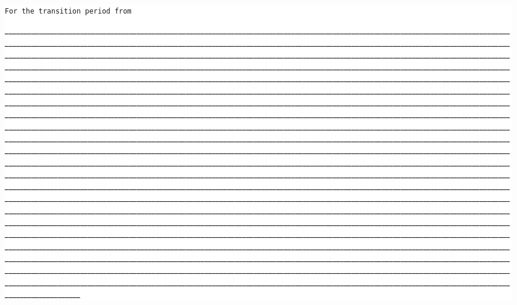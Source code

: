     For the transition period from
\_\_\_\_\_\_\_\_\_\_\_\_\_\_\_\_\_\_\_\_\_\_\_\_\_\_\_\_\_\_\_\_\_\_\_\_\_\_\_\_\_\_\_\_\_\_\_\_\_\_\_\_\_\_\_\_\_\_\_\_\_\_\_\_\_\_\_\_\_\_\_\_\_\_\_\_\_\_\_\_\_\_\_\_\_\_\_\_\_\_\_\_\_\_\_\_\_\_\_\_\_\_\_\_\_\_\_\_\_\_\_\_\_\_\_\_\_\_\_\_\_\_\_\_\_\_\_\_\_\_\_\_\_\_\_\_\_\_\_\_\_\_\_\_\_\_\_\_\_\_\_\_\_\_\_\_\_\_\_\_\_\_\_\_\_\_\_\_\_\_\_\_\_\_\_\_\_\_\_\_\_\_\_\_\_\_\_\_\_\_\_\_\_\_\_\_\_\_\_\_\_\_\_\_\_\_\_\_\_\_\_\_\_\_\_\_\_\_\_\_\_\_\_\_\_\_\_\_\_\_\_\_\_\_\_\_\_\_\_\_\_\_\_\_\_\_\_\_\_\_\_\_\_\_\_\_\_\_\_\_\_\_\_\_\_\_\_\_\_\_\_\_\_\_\_\_\_\_\_\_\_\_\_\_\_\_\_\_\_\_\_\_\_\_\_\_\_\_\_\_\_\_\_\_\_\_\_\_\_\_\_\_\_\_\_\_\_\_\_\_\_\_\_\_\_\_\_\_\_\_\_\_\_\_\_\_\_\_\_\_\_\_\_\_\_\_\_\_\_\_\_\_\_\_\_\_\_\_\_\_\_\_\_\_\_\_\_\_\_\_\_\_\_\_\_\_\_\_\_\_\_\_\_\_\_\_\_\_\_\_\_\_\_\_\_\_\_\_\_\_\_\_\_\_\_\_\_\_\_\_\_\_\_\_\_\_\_\_\_\_\_\_\_\_\_\_\_\_\_\_\_\_\_\_\_\_\_\_\_\_\_\_\_\_\_\_\_\_\_\_\_\_\_\_\_\_\_\_\_\_\_\_\_\_\_\_\_\_\_\_\_\_\_\_\_\_\_\_\_\_\_\_\_\_\_\_\_\_\_\_\_\_\_\_\_\_\_\_\_\_\_\_\_\_\_\_\_\_\_\_\_\_\_\_\_\_\_\_\_\_\_\_\_\_\_\_\_\_\_\_\_\_\_\_\_\_\_\_\_\_\_\_\_\_\_\_\_\_\_\_\_\_\_\_\_\_\_\_\_\_\_\_\_\_\_\_\_\_\_\_\_\_\_\_\_\_\_\_\_\_\_\_\_\_\_\_\_\_\_\_\_\_\_\_\_\_\_\_\_\_\_\_\_\_\_\_\_\_\_\_\_\_\_\_\_\_\_\_\_\_\_\_\_\_\_\_\_\_\_\_\_\_\_\_\_\_\_\_\_\_\_\_\_\_\_\_\_\_\_\_\_\_\_\_\_\_\_\_\_\_\_\_\_\_\_\_\_\_\_\_\_\_\_\_\_\_\_\_\_\_\_\_\_\_\_\_\_\_\_\_\_\_\_\_\_\_\_\_\_\_\_\_\_\_\_\_\_\_\_\_\_\_\_\_\_\_\_\_\_\_\_\_\_\_\_\_\_\_\_\_\_\_\_\_\_\_\_\_\_\_\_\_\_\_\_\_\_\_\_\_\_\_\_\_\_\_\_\_\_\_\_\_\_\_\_\_\_\_\_\_\_\_\_\_\_\_\_\_\_\_\_\_\_\_\_\_\_\_\_\_\_\_\_\_\_\_\_\_\_\_\_\_\_\_\_\_\_\_\_\_\_\_\_\_\_\_\_\_\_\_\_\_\_\_\_\_\_\_\_\_\_\_\_\_\_\_\_\_\_\_\_\_\_\_\_\_\_\_\_\_\_\_\_\_\_\_\_\_\_\_\_\_\_\_\_\_\_\_\_\_\_\_\_\_\_\_\_\_\_\_\_\_\_\_\_\_\_\_\_\_\_\_\_\_\_\_\_\_\_\_\_\_\_\_\_\_\_\_\_\_\_\_\_\_\_\_\_\_\_\_\_\_\_\_\_\_\_\_\_\_\_\_\_\_\_\_\_\_\_\_\_\_\_\_\_\_\_\_\_\_\_\_\_\_\_\_\_\_\_\_\_\_\_\_\_\_\_\_\_\_\_\_\_\_\_\_\_\_\_\_\_\_\_\_\_\_\_\_\_\_\_\_\_\_\_\_\_\_\_\_\_\_\_\_\_\_\_\_\_\_\_\_\_\_\_\_\_\_\_\_\_\_\_\_\_\_\_\_\_\_\_\_\_\_\_\_\_\_\_\_\_\_\_\_\_\_\_\_\_\_\_\_\_\_\_\_\_\_\_\_\_\_\_\_\_\_\_\_\_\_\_\_\_\_\_\_\_\_\_\_\_\_\_\_\_\_\_\_\_\_\_\_\_\_\_\_\_\_\_\_\_\_\_\_\_\_\_\_\_\_\_\_\_\_\_\_\_\_\_\_\_\_\_\_\_\_\_\_\_\_\_\_\_\_\_\_\_\_\_\_\_\_\_\_\_\_\_\_\_\_\_\_\_\_\_\_\_\_\_\_\_\_\_\_\_\_\_\_\_\_\_\_\_\_\_\_\_\_\_\_\_\_\_\_\_\_\_\_\_\_\_\_\_\_\_\_\_\_\_\_\_\_\_\_\_\_\_\_\_\_\_\_\_\_\_\_\_\_\_\_\_\_\_\_\_\_\_\_\_\_\_\_\_\_\_\_\_\_\_\_\_\_\_\_\_\_\_\_\_\_\_\_\_\_\_\_\_\_\_\_\_\_\_\_\_\_\_\_\_\_\_\_\_\_\_\_\_\_\_\_\_\_\_\_\_\_\_\_\_\_\_\_\_\_\_\_\_\_\_\_\_\_\_\_\_\_\_\_\_\_\_\_\_\_\_\_\_\_\_\_\_\_\_\_\_\_\_\_\_\_\_\_\_\_\_\_\_\_\_\_\_\_\_\_\_\_\_\_\_\_\_\_\_\_\_\_\_\_\_\_\_\_\_\_\_\_\_\_\_\_\_\_\_\_\_\_\_\_\_\_\_\_\_\_\_\_\_\_\_\_\_\_\_\_\_\_\_\_\_\_\_\_\_\_\_\_\_\_\_\_\_\_\_\_\_\_\_\_\_\_\_\_\_\_\_\_\_\_\_\_\_\_\_\_\_\_\_\_\_\_\_\_\_\_\_\_\_\_\_\_\_\_\_\_\_\_\_\_\_\_\_\_\_\_\_\_\_\_\_\_\_\_\_\_\_\_\_\_\_\_\_\_\_\_\_\_\_\_\_\_\_\_\_\_\_\_\_\_\_\_\_\_\_\_\_\_\_\_\_\_\_\_\_\_\_\_\_\_\_\_\_\_\_\_\_\_\_\_\_\_\_\_\_\_\_\_\_\_\_\_\_\_\_\_\_\_\_\_\_\_\_\_\_\_\_\_\_\_\_\_\_\_\_\_\_\_\_\_\_\_\_\_\_\_\_\_\_\_\_\_\_\_\_\_\_\_\_\_\_\_\_\_\_\_\_\_\_\_\_\_\_\_\_\_\_\_\_\_\_\_\_\_\_\_\_\_\_\_\_\_\_\_\_\_\_\_\_\_\_\_\_\_\_\_\_\_\_\_\_\_\_\_\_\_\_\_\_\_\_\_\_\_\_\_\_\_\_\_\_\_\_\_\_\_\_\_\_\_\_\_\_\_\_\_\_\_\_\_\_\_\_\_\_\_\_\_\_\_\_\_\_\_\_\_\_\_\_\_\_\_\_\_\_\_\_\_\_\_\_\_\_\_\_\_\_\_\_\_\_\_\_\_\_\_\_\_\_\_\_\_\_\_\_\_\_\_\_\_\_\_\_\_\_\_\_\_\_\_\_\_\_\_\_\_\_\_\_\_\_\_\_\_\_\_\_\_\_\_\_\_\_\_\_\_\_\_\_\_\_\_\_\_\_\_\_\_\_\_\_\_\_\_\_\_\_\_\_\_\_\_\_\_\_\_\_\_\_\_\_\_\_\_\_\_\_\_\_\_\_\_\_\_\_\_\_\_\_\_\_\_\_\_\_\_\_\_\_\_\_\_\_\_\_\_\_\_\_\_\_\_\_\_\_\_\_\_\_\_\_\_\_\_\_\_\_\_\_\_\_\_\_\_\_\_\_\_\_\_\_\_\_\_\_\_\_\_\_\_\_\_\_\_\_\_\_\_\_\_\_\_\_\_\_\_\_\_\_\_\_\_\_\_\_\_\_\_\_\_\_\_\_\_\_\_\_\_\_\_\_\_\_\_\_\_\_\_\_\_\_\_\_\_\_\_\_\_\_\_\_\_\_\_\_\_\_\_\_\_\_\_\_\_\_\_\_\_\_\_\_\_\_\_\_\_\_\_\_\_\_\_\_\_\_\_\_\_\_\_\_\_\_\_\_\_\_\_\_\_\_\_\_\_\_\_\_\_\_\_\_\_\_\_\_\_\_\_\_\_\_\_\_\_\_\_\_\_\_\_\_\_\_\_\_\_\_\_\_\_\_\_\_\_\_\_\_\_\_\_\_\_\_\_\_\_\_\_\_\_\_\_\_\_\_\_\_\_\_\_\_\_\_\_\_\_\_\_\_\_\_\_\_\_\_\_\_\_\_\_\_\_\_\_\_\_\_\_\_\_\_\_\_\_\_\_\_\_\_\_\_\_\_\_\_\_\_\_\_\_\_\_\_\_\_\_\_\_\_\_\_\_\_\_\_\_\_\_\_\_\_\_\_\_\_\_\_\_\_\_\_\_\_\_\_\_\_\_\_\_\_\_\_\_\_\_\_\_\_\_\_\_\_\_\_\_\_\_\_\_\_\_\_\_\_\_\_\_\_\_\_\_\_\_\_\_\_\_\_\_\_\_\_\_\_\_\_\_\_\_\_\_\_\_\_\_\_\_\_\_\_\_\_\_\_\_\_\_\_\_\_\_\_\_\_\_\_\_\_\_\_\_\_\_\_\_\_\_\_\_\_\_\_\_\_\_\_\_\_\_\_\_\_\_\_\_\_\_\_\_\_\_\_\_\_\_\_\_\_\_\_\_\_\_\_\_\_\_\_\_\_\_\_\_\_\_\_\_\_\_\_\_\_\_\_\_\_\_\_\_\_\_\_\_\_\_\_\_\_\_\_\_\_\_\_\_\_\_\_\_\_\_\_\_\_\_\_\_\_\_\_\_\_\_\_\_\_\_\_\_\_\_\_\_\_\_\_\_\_\_\_\_\_\_\_\_\_\_\_\_\_\_\_\_\_\_\_\_\_\_\_\_\_\_\_\_\_\_\_\_\_\_\_\_\_\_\_\_\_\_\_\_\_\_\_\_\_\_\_\_\_\_\_\_\_\_\_\_\_\_\_\_\_\_\_\_\_\_\_\_\_\_\_\_\_\_\_\_\_\_\_\_\_\_\_\_\_\_\_\_\_\_\_\_\_\_\_\_\_\_\_\_\_\_\_\_\_\_\_\_\_\_\_\_\_\_\_\_\_\_\_\_\_\_\_\_\_\_\_\_\_\_\_\_\_\_\_\_\_\_\_\_\_\_\_\_\_\_\_\_\_\_\_\_\_\_\_\_\_\_\_\_\_\_\_\_\_\_\_\_\_\_\_\_\_\_\_\_\_\_\_\_\_\_\_\_\_\_\_\_\_\_\_\_\_\_\_\_\_\_\_\_\_\_\_\_\_\_\_\_\_\_\_\_\_\_\_\_\_\_\_\_\_\_\_\_\_\_\_\_\_\_\_\_\_\_\_\_\_\_\_\_\_\_\_\_\_\_\_\_\_\_\_\_\_\_\_\_\_\_\_\_\_\_\_\_\_\_\_\_\_\_\_\_\_\_\_\_\_\_\_\_\_\_\_\_\_\_\_\_\_\_\_\_\_\_\_\_\_\_\_\_\_\_\_\_\_\_\_\_\_\_\_\_\_\_\_\_\_\_\_\_\_\_\_\_\_\_\_\_\_\_\_\_\_\_\_\_\_\_\_\_\_\_\_\_\_\_\_\_\_\_\_\_\_\_\_\_\_\_\_\_\_\_\_\_\_\_\_\_\_\_\_\_\_\_\_\_\_\_\_\_\_\_\_\_\_\_\_\_\_\_\_\_\_\_\_\_\_\_\_\_\_\_\_\_\_\_\_\_\_\_\_\_\_\_\_\_\_\_\_\_\_\_\_\_\_\_\_\_\_\_\_\_\_\_\_\_\_\_\_\_\_\_\_\_\_\_\_\_\_\_\_\_\_\_\_\_\_\_\_\_\_\_\_\_\_\_\_\_\_\_\_\_\_\_\_\_\_\_\_\_\_\_\_\_\_\_\_\_\_\_\_\_\_\_\_\_\_\_\_\_\_\_\_\_\_\_\_\_\_\_\_\_\_\_\_\_\_\_\_\_\_\_\_\_\_\_\_\_\_\_\_\_\_\_\_\_\_\_\_\_\_\_\_\_\_\_\_\_\_\_\_\_\_\_\_\_\_\_\_\_\_\_\_\_\_\_\_\_\_\_\_\_\_\_\_\_\_\_\_\_\_\_\_\_\_\_\_\_\_\_\_\_\_\_\_\_\_\_\_\_\_\_\_\_\_\_\_\_
